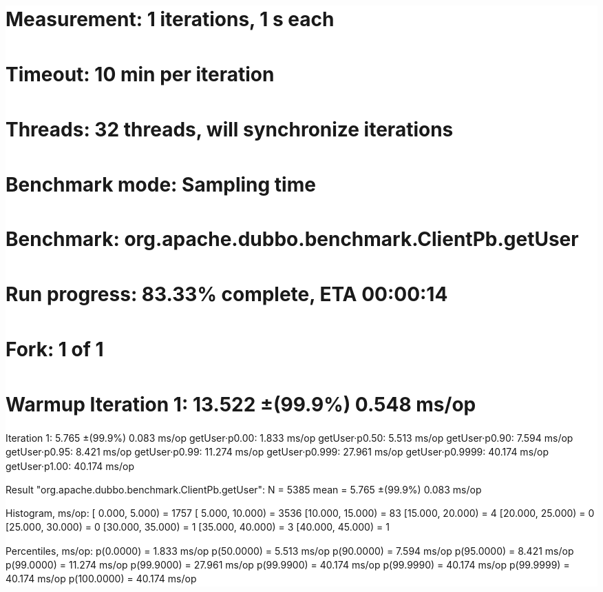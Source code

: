 # Measurement: 1 iterations, 1 s each
# Timeout: 10 min per iteration
# Threads: 32 threads, will synchronize iterations
# Benchmark mode: Sampling time
# Benchmark: org.apache.dubbo.benchmark.ClientPb.getUser

# Run progress: 83.33% complete, ETA 00:00:14
# Fork: 1 of 1
# Warmup Iteration   1: 13.522 ±(99.9%) 0.548 ms/op
Iteration   1: 5.765 ±(99.9%) 0.083 ms/op
                 getUser·p0.00:   1.833 ms/op
                 getUser·p0.50:   5.513 ms/op
                 getUser·p0.90:   7.594 ms/op
                 getUser·p0.95:   8.421 ms/op
                 getUser·p0.99:   11.274 ms/op
                 getUser·p0.999:  27.961 ms/op
                 getUser·p0.9999: 40.174 ms/op
                 getUser·p1.00:   40.174 ms/op



Result "org.apache.dubbo.benchmark.ClientPb.getUser":
  N = 5385
  mean =      5.765 ±(99.9%) 0.083 ms/op

  Histogram, ms/op:
    [ 0.000,  5.000) = 1757 
    [ 5.000, 10.000) = 3536 
    [10.000, 15.000) = 83 
    [15.000, 20.000) = 4 
    [20.000, 25.000) = 0 
    [25.000, 30.000) = 0 
    [30.000, 35.000) = 1 
    [35.000, 40.000) = 3 
    [40.000, 45.000) = 1 

  Percentiles, ms/op:
      p(0.0000) =      1.833 ms/op
     p(50.0000) =      5.513 ms/op
     p(90.0000) =      7.594 ms/op
     p(95.0000) =      8.421 ms/op
     p(99.0000) =     11.274 ms/op
     p(99.9000) =     27.961 ms/op
     p(99.9900) =     40.174 ms/op
     p(99.9990) =     40.174 ms/op
     p(99.9999) =     40.174 ms/op
    p(100.0000) =     40.174 ms/op
